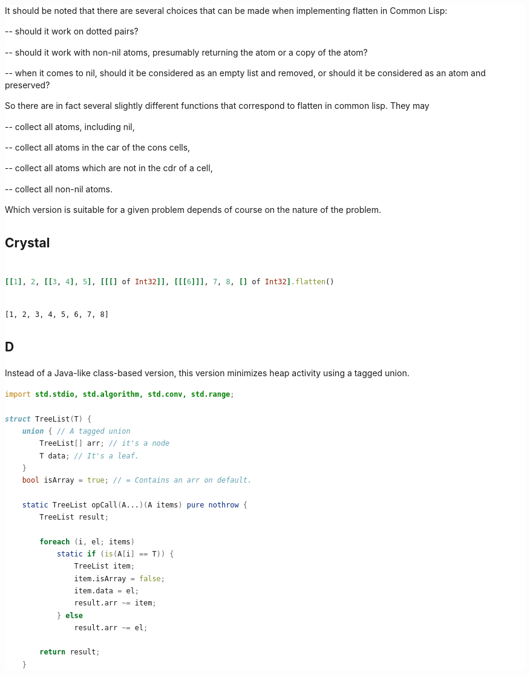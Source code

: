 
It should be noted that there are several choices that can be made when implementing flatten in Common Lisp:

-- should it work on dotted pairs?

-- should it work with non-nil atoms, presumably returning the atom or a copy of the atom?

-- when it comes to nil, should it be considered as an empty list and removed, or should it be considered as an atom and preserved?

So there are in fact several slightly different functions that correspond to flatten in common lisp. They may

-- collect all atoms, including nil,

-- collect all atoms in the car of the cons cells,

-- collect all atoms which are not in the cdr of a cell,

-- collect all non-nil atoms.

Which version is suitable for a given problem depends of course on the nature of the problem.


## Crystal


```Ruby

[[1], 2, [[3, 4], 5], [[[] of Int32]], [[[6]]], 7, 8, [] of Int32].flatten()

```


```Bash

[1, 2, 3, 4, 5, 6, 7, 8]

```



## D

Instead of a Java-like class-based version, this version minimizes heap activity using a tagged union.

```d
import std.stdio, std.algorithm, std.conv, std.range;

struct TreeList(T) {
    union { // A tagged union
        TreeList[] arr; // it's a node
        T data; // It's a leaf.
    }
    bool isArray = true; // = Contains an arr on default.

    static TreeList opCall(A...)(A items) pure nothrow {
        TreeList result;

        foreach (i, el; items)
            static if (is(A[i] == T)) {
                TreeList item;
                item.isArray = false;
                item.data = el;
                result.arr ~= item;
            } else
                result.arr ~= el;

        return result;
    }
```